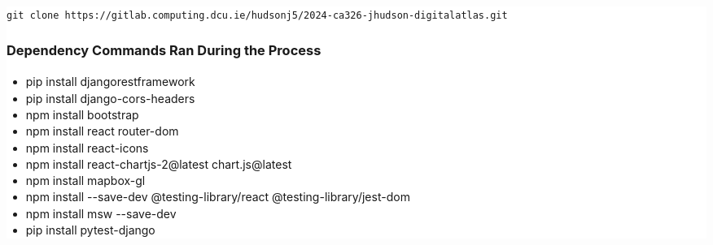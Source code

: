```git clone https://gitlab.computing.dcu.ie/hudsonj5/2024-ca326-jhudson-digitalatlas.git```
### Dependency Commands Ran During the Process

- pip install djangorestframework
- pip install django-cors-headers
- npm install bootstrap
- npm install react router-dom
- npm install react-icons
- npm install react-chartjs-2@latest chart.js@latest
- npm install mapbox-gl
- npm install --save-dev @testing-library/react @testing-library/jest-dom
- npm install msw --save-dev
- pip install pytest-django

